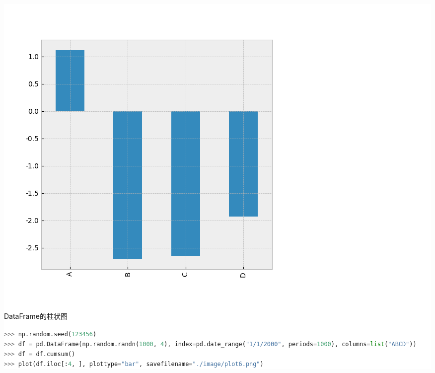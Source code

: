 ![](./image/plot5.png)

DataFrame的柱状图
```python
>>> np.random.seed(123456)
>>> df = pd.DataFrame(np.random.randn(1000, 4), index=pd.date_range("1/1/2000", periods=1000), columns=list("ABCD"))
>>> df = df.cumsum()
>>> plot(df.iloc[:4, ], plottype="bar", savefilename="./image/plot6.png")
```
